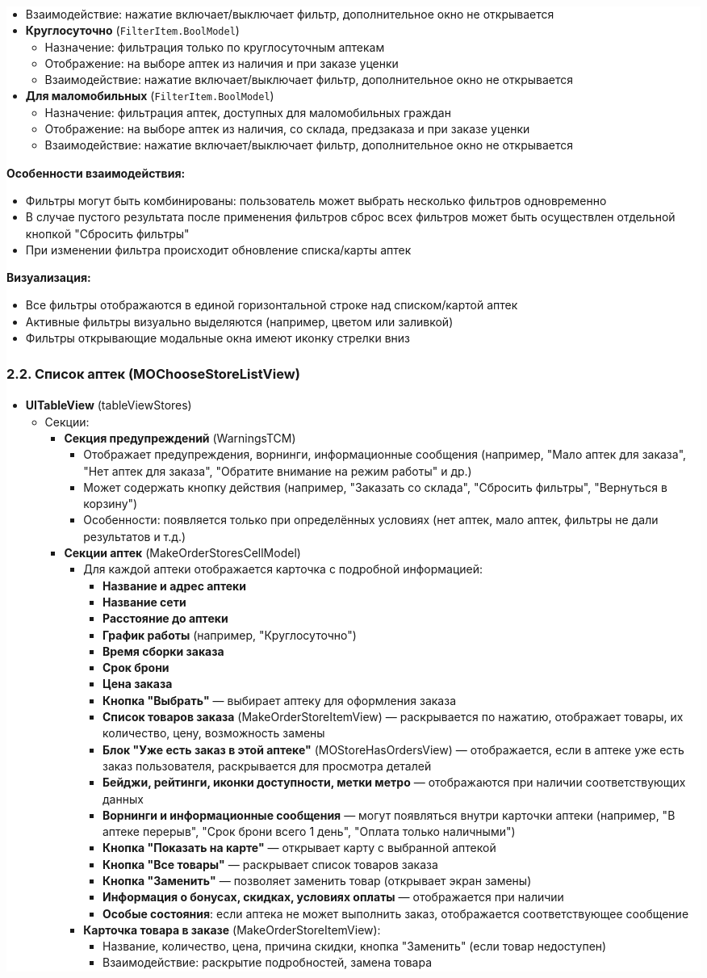   - Взаимодействие: нажатие включает/выключает фильтр, дополнительное окно не открывается
- **Круглосуточно** (`FilterItem.BoolModel`)
  - Назначение: фильтрация только по круглосуточным аптекам
  - Отображение: на выборе аптек из наличия и при заказе уценки
  - Взаимодействие: нажатие включает/выключает фильтр, дополнительное окно не открывается
- **Для маломобильных** (`FilterItem.BoolModel`)
  - Назначение: фильтрация аптек, доступных для маломобильных граждан
  - Отображение: на выборе аптек из наличия, со склада, предзаказа и при заказе уценки
  - Взаимодействие: нажатие включает/выключает фильтр, дополнительное окно не открывается

**Особенности взаимодействия:**
- Фильтры могут быть комбинированы: пользователь может выбрать несколько фильтров одновременно
- В случае пустого результата после применения фильтров сброс всех фильтров может быть осуществлен отдельной кнопкой "Сбросить фильтры"
- При изменении фильтра происходит обновление списка/карты аптек

**Визуализация:**
- Все фильтры отображаются в единой горизонтальной строке над списком/картой аптек
- Активные фильтры визуально выделяются (например, цветом или заливкой)
- Фильтры открывающие модальные окна имеют иконку стрелки вниз

### 2.2. Список аптек (MOChooseStoreListView)
- **UITableView** (tableViewStores)
  - Секции:
    - **Секция предупреждений** (WarningsTCM)
      - Отображает предупреждения, ворнинги, информационные сообщения (например, "Мало аптек для заказа", "Нет аптек для заказа", "Обратите внимание на режим работы" и др.)
      - Может содержать кнопку действия (например, "Заказать со склада", "Сбросить фильтры", "Вернуться в корзину")
      - Особенности: появляется только при определённых условиях (нет аптек, мало аптек, фильтры не дали результатов и т.д.)
    - **Секции аптек** (MakeOrderStoresCellModel)
      - Для каждой аптеки отображается карточка с подробной информацией:
        - **Название и адрес аптеки**
        - **Название сети**
        - **Расстояние до аптеки**
        - **График работы** (например, "Круглосуточно")
        - **Время сборки заказа**
        - **Срок брони**
        - **Цена заказа**
        - **Кнопка "Выбрать"** — выбирает аптеку для оформления заказа
        - **Список товаров заказа** (MakeOrderStoreItemView) — раскрывается по нажатию, отображает товары, их количество, цену, возможность замены
        - **Блок "Уже есть заказ в этой аптеке"** (MOStoreHasOrdersView) — отображается, если в аптеке уже есть заказ пользователя, раскрывается для просмотра деталей
        - **Бейджи, рейтинги, иконки доступности, метки метро** — отображаются при наличии соответствующих данных
        - **Ворнинги и информационные сообщения** — могут появляться внутри карточки аптеки (например, "В аптеке перерыв", "Срок брони всего 1 день", "Оплата только наличными")
        - **Кнопка "Показать на карте"** — открывает карту с выбранной аптекой
        - **Кнопка "Все товары"** — раскрывает список товаров заказа
        - **Кнопка "Заменить"** — позволяет заменить товар (открывает экран замены)
        - **Информация о бонусах, скидках, условиях оплаты** — отображается при наличии
        - **Особые состояния**: если аптека не может выполнить заказ, отображается соответствующее сообщение
      - **Карточка товара в заказе** (MakeOrderStoreItemView):
        - Название, количество, цена, причина скидки, кнопка "Заменить" (если товар недоступен)
        - Взаимодействие: раскрытие подробностей, замена товара
